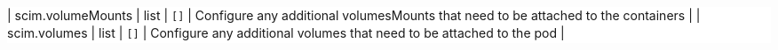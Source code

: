 | scim.volumeMounts | list | `[]` | Configure any additional volumesMounts that need to be attached to the containers |
| scim.volumes | list | `[]` | Configure any additional volumes that need to be attached to the pod |

